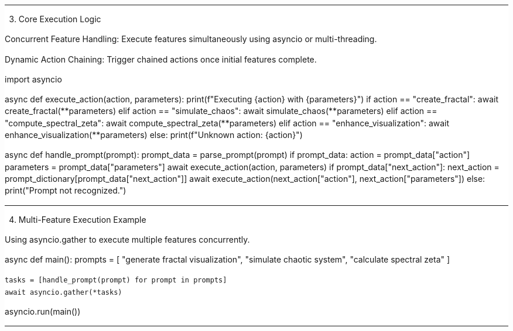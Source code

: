 
---

3. Core Execution Logic

Concurrent Feature Handling: Execute features simultaneously using asyncio or multi-threading.

Dynamic Action Chaining: Trigger chained actions once initial features complete.


import asyncio

async def execute_action(action, parameters):
    print(f"Executing {action} with {parameters}")
    if action == "create_fractal":
        await create_fractal(**parameters)
    elif action == "simulate_chaos":
        await simulate_chaos(**parameters)
    elif action == "compute_spectral_zeta":
        await compute_spectral_zeta(**parameters)
    elif action == "enhance_visualization":
        await enhance_visualization(**parameters)
    else:
        print(f"Unknown action: {action}")

async def handle_prompt(prompt):
    prompt_data = parse_prompt(prompt)
    if prompt_data:
        action = prompt_data["action"]
        parameters = prompt_data["parameters"]
        await execute_action(action, parameters)
        if prompt_data["next_action"]:
            next_action = prompt_dictionary[prompt_data["next_action"]]
            await execute_action(next_action["action"], next_action["parameters"])
    else:
        print("Prompt not recognized.")


---

4. Multi-Feature Execution Example

Using asyncio.gather to execute multiple features concurrently.

async def main():
    prompts = [
        "generate fractal visualization",
        "simulate chaotic system",
        "calculate spectral zeta"
    ]
    
    tasks = [handle_prompt(prompt) for prompt in prompts]
    await asyncio.gather(*tasks)

asyncio.run(main())


---
